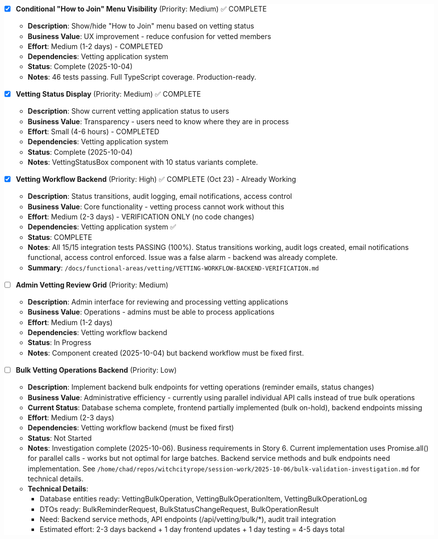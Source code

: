 - [x] **Conditional "How to Join" Menu Visibility** (Priority: Medium) ✅ COMPLETE
  - **Description**: Show/hide "How to Join" menu based on vetting status
  - **Business Value**: UX improvement - reduce confusion for vetted members
  - **Effort**: Medium (1-2 days) - COMPLETED
  - **Dependencies**: Vetting application system
  - **Status**: Complete (2025-10-04)
  - **Notes**: 46 tests passing. Full TypeScript coverage. Production-ready.

- [x] **Vetting Status Display** (Priority: Medium) ✅ COMPLETE
  - **Description**: Show current vetting application status to users
  - **Business Value**: Transparency - users need to know where they are in process
  - **Effort**: Small (4-6 hours) - COMPLETED
  - **Dependencies**: Vetting application system
  - **Status**: Complete (2025-10-04)
  - **Notes**: VettingStatusBox component with 10 status variants complete.

- [x] **Vetting Workflow Backend** (Priority: High) ✅ COMPLETE (Oct 23) - Already Working
  - **Description**: Status transitions, audit logging, email notifications, access control
  - **Business Value**: Core functionality - vetting process cannot work without this
  - **Effort**: Medium (2-3 days) - VERIFICATION ONLY (no code changes)
  - **Dependencies**: Vetting application system ✅
  - **Status**: COMPLETE
  - **Notes**: All 15/15 integration tests PASSING (100%). Status transitions working, audit logs created, email notifications functional, access control enforced. Issue was a false alarm - backend was already complete.
  - **Summary**: `/docs/functional-areas/vetting/VETTING-WORKFLOW-BACKEND-VERIFICATION.md`

- [ ] **Admin Vetting Review Grid** (Priority: Medium)
  - **Description**: Admin interface for reviewing and processing vetting applications
  - **Business Value**: Operations - admins must be able to process applications
  - **Effort**: Medium (1-2 days)
  - **Dependencies**: Vetting workflow backend
  - **Status**: In Progress
  - **Notes**: Component created (2025-10-04) but backend workflow must be fixed first.

- [ ] **Bulk Vetting Operations Backend** (Priority: Low)
  - **Description**: Implement backend bulk endpoints for vetting operations (reminder emails, status changes)
  - **Business Value**: Administrative efficiency - currently using parallel individual API calls instead of true bulk operations
  - **Current Status**: Database schema complete, frontend partially implemented (bulk on-hold), backend endpoints missing
  - **Effort**: Medium (2-3 days)
  - **Dependencies**: Vetting workflow backend (must be fixed first)
  - **Status**: Not Started
  - **Notes**: Investigation complete (2025-10-06). Business requirements in Story 6. Current implementation uses Promise.all() for parallel calls - works but not optimal for large batches. Backend service methods and bulk endpoints need implementation. See `/home/chad/repos/witchcityrope/session-work/2025-10-06/bulk-validation-investigation.md` for technical details.
  - **Technical Details**:
    - Database entities ready: VettingBulkOperation, VettingBulkOperationItem, VettingBulkOperationLog
    - DTOs ready: BulkReminderRequest, BulkStatusChangeRequest, BulkOperationResult
    - Need: Backend service methods, API endpoints (/api/vetting/bulk/*), audit trail integration
    - Estimated effort: 2-3 days backend + 1 day frontend updates + 1 day testing = 4-5 days total
